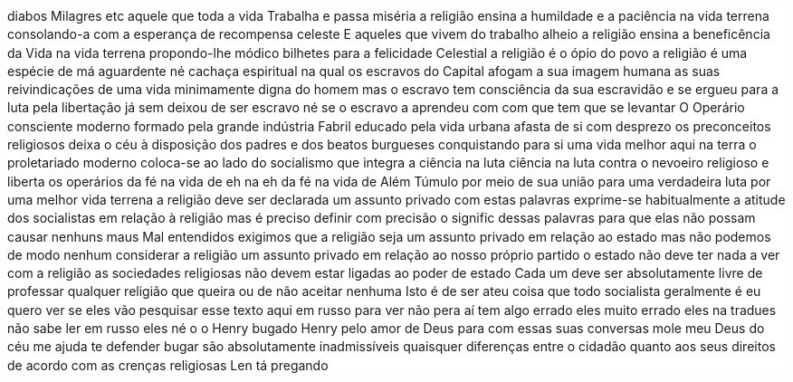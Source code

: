 diabos Milagres etc aquele que toda a
vida Trabalha e passa miséria a religião
ensina a humildade e a paciência na vida
terrena consolando-a com a esperança de
recompensa celeste E aqueles que vivem
do trabalho alheio a religião ensina a
beneficência da Vida na vida terrena
propondo-lhe
módico bilhetes para a felicidade
Celestial a religião é o ópio do povo a
religião é uma espécie de má aguardente
né cachaça espiritual na qual os
escravos do Capital afogam a sua imagem
humana as suas reivindicações de uma
vida minimamente digna do homem mas o
escravo tem consciência da sua
escravidão e se ergueu para a luta pela
libertação já sem deixou de ser escravo
né se o escravo a aprendeu com com que
tem que se levantar O Operário
consciente moderno formado pela grande
indústria Fabril educado pela vida
urbana afasta de si com desprezo os
preconceitos religiosos deixa o céu à
disposição dos padres e dos beatos
burgueses conquistando para si uma vida
melhor aqui na terra o proletariado
moderno coloca-se ao lado do socialismo
que integra a ciência na luta ciência na
luta contra o nevoeiro religioso e
liberta os operários da fé na vida de eh
na eh da fé na vida de Além Túmulo por
meio de sua união para uma verdadeira
luta por uma melhor vida terrena a
religião deve ser declarada um assunto
privado com estas palavras exprime-se
habitualmente a atitude dos socialistas
em relação à religião mas é preciso
definir com precisão o signific dessas
palavras para que elas não possam causar
nenhuns maus Mal entendidos exigimos que
a religião seja um assunto privado em
relação ao estado mas não podemos de
modo nenhum considerar a religião um
assunto privado em relação ao nosso
próprio partido o estado não deve ter
nada a ver com a religião as sociedades
religiosas não devem estar ligadas ao
poder de estado Cada um deve ser
absolutamente livre de professar
qualquer religião que queira ou de não
aceitar nenhuma Isto é de ser ateu coisa
que todo socialista geralmente é eu
quero ver se eles vão pesquisar esse
texto aqui em russo para ver não pera aí
tem algo errado eles muito errado eles
na tradues não sabe ler em russo eles né
o o Henry bugado Henry pelo amor de Deus
para com essas suas conversas mole meu
Deus do céu me ajuda te defender bugar
são absolutamente inadmissíveis
quaisquer diferenças entre o cidadão
quanto aos seus direitos de acordo com
as crenças religiosas Len tá pregando